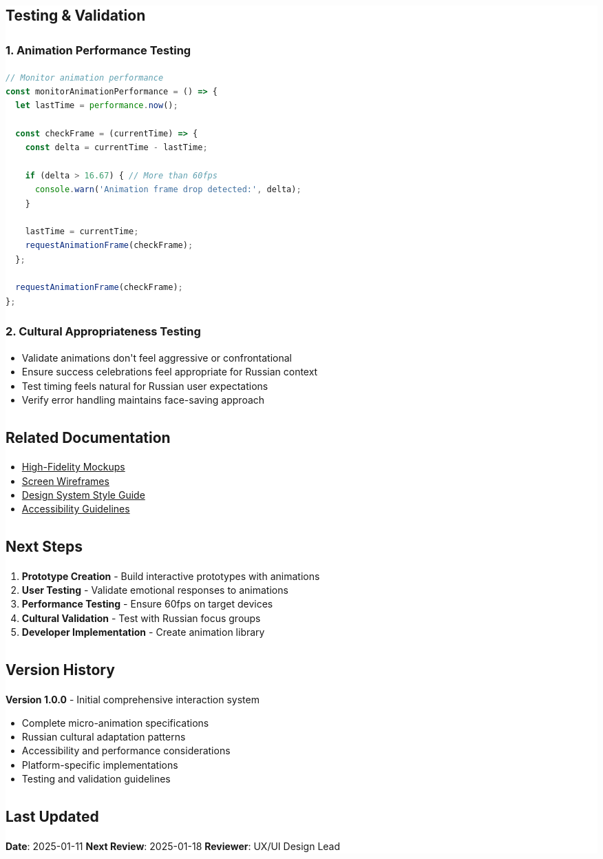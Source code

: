 ## Testing & Validation

### 1. **Animation Performance Testing**
```javascript
// Monitor animation performance
const monitorAnimationPerformance = () => {
  let lastTime = performance.now();
  
  const checkFrame = (currentTime) => {
    const delta = currentTime - lastTime;
    
    if (delta > 16.67) { // More than 60fps
      console.warn('Animation frame drop detected:', delta);
    }
    
    lastTime = currentTime;
    requestAnimationFrame(checkFrame);
  };
  
  requestAnimationFrame(checkFrame);
};
```

### 2. **Cultural Appropriateness Testing**
- Validate animations don't feel aggressive or confrontational
- Ensure success celebrations feel appropriate for Russian context
- Test timing feels natural for Russian user expectations
- Verify error handling maintains face-saving approach

## Related Documentation

- [High-Fidelity Mockups](./high-fidelity-mockups.md)
- [Screen Wireframes](./screen-wireframes.md)
- [Design System Style Guide](../design-system/style-guide.md)
- [Accessibility Guidelines](../accessibility/guidelines.md)

## Next Steps

1. **Prototype Creation** - Build interactive prototypes with animations
2. **User Testing** - Validate emotional responses to animations
3. **Performance Testing** - Ensure 60fps on target devices
4. **Cultural Validation** - Test with Russian focus groups
5. **Developer Implementation** - Create animation library

## Version History

**Version 1.0.0** - Initial comprehensive interaction system
- Complete micro-animation specifications
- Russian cultural adaptation patterns
- Accessibility and performance considerations
- Platform-specific implementations
- Testing and validation guidelines

## Last Updated
**Date**: 2025-01-11
**Next Review**: 2025-01-18
**Reviewer**: UX/UI Design Lead